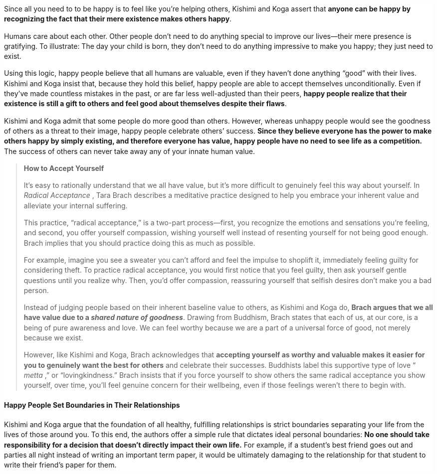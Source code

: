 Since all you need to to be happy is to feel like you’re helping others, Kishimi and Koga assert that **anyone can be happy by recognizing the fact that their mere existence makes others happy**.

Humans care about each other. Other people don’t need to do anything special to improve our lives—their mere presence is gratifying. To illustrate: The day your child is born, they don’t need to do anything impressive to make you happy; they just need to exist.

Using this logic, happy people believe that all humans are valuable, even if they haven’t done anything “good” with their lives. Kishimi and Koga insist that, because they hold this belief, happy people are able to accept themselves unconditionally. Even if they’ve made countless mistakes in the past, or are far less well-adjusted than their peers, **happy people realize that their existence is still a gift to others and feel good about themselves despite their flaws**.

Kishimi and Koga admit that some people do more good than others. However, whereas unhappy people would see the goodness of others as a threat to their image, happy people celebrate others’ success. **Since they believe everyone has the power to make others happy by simply existing, and therefore everyone has value, happy people have no need to see life as a competition.** The success of others can never take away any of your innate human value.

> **How to Accept Yourself**
> 
> It’s easy to rationally understand that we all have value, but it’s more difficult to genuinely feel this way about yourself. In _Radical Acceptance_ , Tara Brach describes a meditative practice designed to help you embrace your inherent value and alleviate your internal suffering.
> 
> This practice, “radical acceptance,” is a two-part process—first, you recognize the emotions and sensations you’re feeling, and second, you offer yourself compassion, wishing yourself well instead of resenting yourself for not being good enough. Brach implies that you should practice doing this as much as possible.
> 
> For example, imagine you see a sweater you can’t afford and feel the impulse to shoplift it, immediately feeling guilty for considering theft. To practice radical acceptance, you would first notice that you feel guilty, then ask yourself gentle questions until you realize why. Then, you’d offer compassion, reassuring yourself that selfish desires don’t make you a bad person.
> 
> Instead of judging people based on their inherent baseline value to others, as Kishimi and Koga do, **Brach argues that we all have value due to a _shared nature of goodness_**. Drawing from Buddhism, Brach states that each of us, at our core, is a being of pure awareness and love. We can feel worthy because we are a part of a universal force of good, not merely because we exist.
> 
> However, like Kishimi and Koga, Brach acknowledges that **accepting yourself as worthy and valuable makes it easier for you to genuinely want the best for others** and celebrate their successes. Buddhists label this supportive type of love “ _metta_ ,” or “lovingkindness.” Brach insists that if you force yourself to show others the same radical acceptance you show yourself, over time, you’ll feel genuine concern for their wellbeing, even if those feelings weren’t there to begin with.

#### Happy People Set Boundaries in Their Relationships

Kishimi and Koga argue that the foundation of all healthy, fulfilling relationships is strict boundaries separating your life from the lives of those around you. To this end, the authors offer a simple rule that dictates ideal personal boundaries: **No one should take responsibility for a decision that doesn’t directly impact their own life.** For example, if a student’s best friend goes out and parties all night instead of writing an important term paper, it would be ultimately damaging to the relationship for that student to write their friend’s paper for them.
